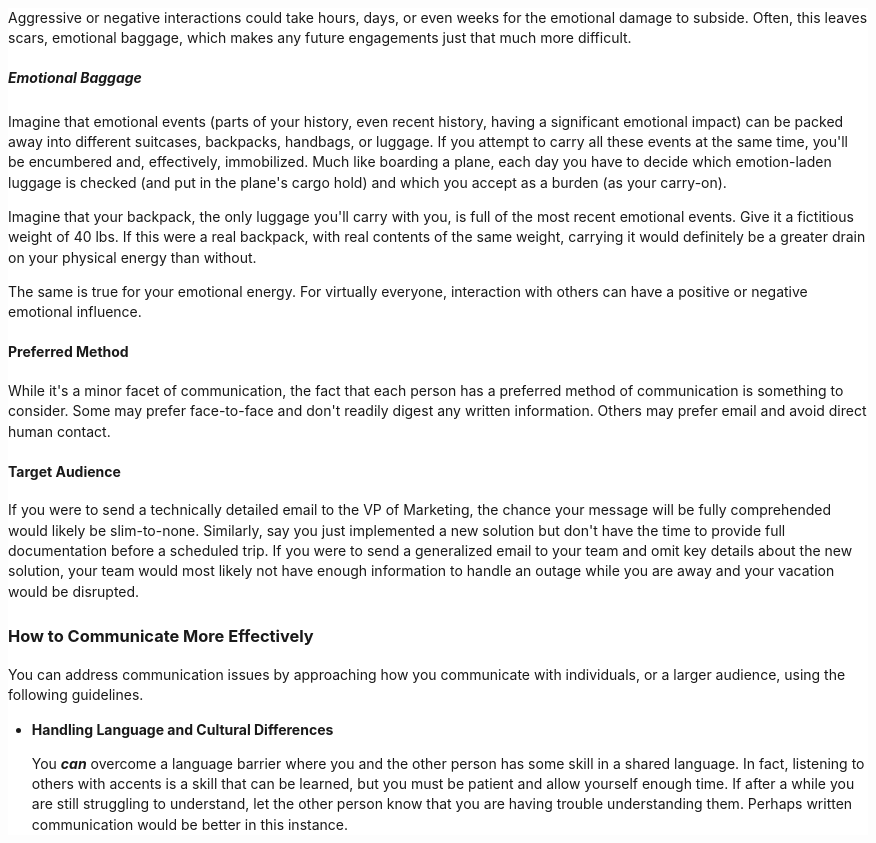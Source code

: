 Aggressive or negative interactions could take hours, days, or even weeks for the emotional damage to subside.
Often, this leaves scars, emotional baggage, which makes any future engagements just that much more difficult.

##### Emotional Baggage

Imagine that emotional events (parts of your history, even recent history, having a significant emotional impact) can be packed away into different suitcases, backpacks, handbags, or luggage.
If you attempt to carry all these events at the same time, you'll be encumbered and, effectively, immobilized.
Much like boarding a plane, each day you have to decide which emotion-laden luggage is checked (and put in the plane's cargo hold) and which you accept as a burden (as your carry-on).

Imagine that your backpack, the only luggage you'll carry with you, is full of the most recent emotional events.
Give it a fictitious weight of 40 lbs.
If this were a real backpack, with real contents of the same weight, carrying it would definitely be a greater drain on your physical energy than without.

The same is true for your emotional energy.
For virtually everyone, interaction with others can have a positive or negative emotional influence.

#### Preferred Method

While it's a minor facet of communication, the fact that each person has a preferred method of communication is something to consider.
Some may prefer face-to-face and don't readily digest any written information.
Others may prefer email and avoid direct human contact.

#### Target Audience

If you were to send a technically detailed email to the VP of Marketing, the chance your message will be fully comprehended would likely be slim-to-none.
Similarly, say you just implemented a new solution but don't have the time to provide full documentation before a scheduled trip.
If you were to send a generalized email to your team and omit key details about the new solution, your team would most likely not have enough information to handle an outage while you are away and your vacation would be disrupted.

### How to Communicate More Effectively

You can address communication issues by approaching how you communicate with individuals, or a larger audience, using the following guidelines.

+ **Handling Language and Cultural Differences**

  You _**can**_ overcome a language barrier where you and the other person has some skill in a shared language.
  In fact, listening to others with accents is a skill that can be learned, but you must be patient and allow yourself enough time.
  If after a while you are still struggling to understand, let the other person know that you are having trouble understanding them.
  Perhaps written communication would be better in this instance.
